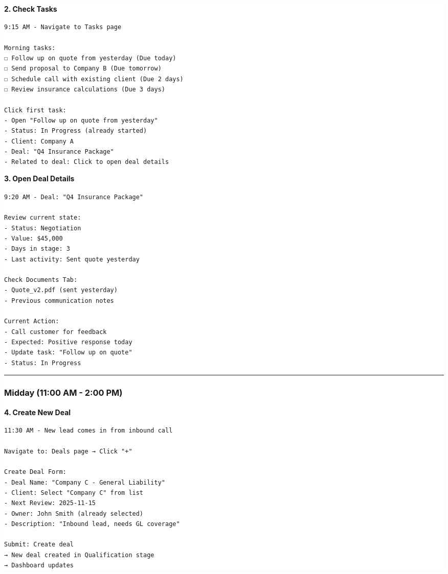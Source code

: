 **2. Check Tasks**
```
9:15 AM - Navigate to Tasks page

Morning tasks:
☐ Follow up on quote from yesterday (Due today)
☐ Send proposal to Company B (Due tomorrow)
☐ Schedule call with existing client (Due 2 days)
☐ Review insurance calculations (Due 3 days)

Click first task:
- Open "Follow up on quote from yesterday"
- Status: In Progress (already started)
- Client: Company A
- Deal: "Q4 Insurance Package"
- Related to deal: Click to open deal details
```

**3. Open Deal Details**
```
9:20 AM - Deal: "Q4 Insurance Package"

Review current state:
- Status: Negotiation
- Value: $45,000
- Days in stage: 3
- Last activity: Sent quote yesterday

Check Documents Tab:
- Quote_v2.pdf (sent yesterday)
- Previous communication notes

Current Action:
- Call customer for feedback
- Expected: Positive response today
- Update task: "Follow up on quote"
- Status: In Progress
```

---

### Midday (11:00 AM - 2:00 PM)

**4. Create New Deal**
```
11:30 AM - New lead comes in from inbound call

Navigate to: Deals page → Click "+"

Create Deal Form:
- Deal Name: "Company C - General Liability"
- Client: Select "Company C" from list
- Next Review: 2025-11-15
- Owner: John Smith (already selected)
- Description: "Inbound lead, needs GL coverage"

Submit: Create deal
→ New deal created in Qualification stage
→ Dashboard updates
```
